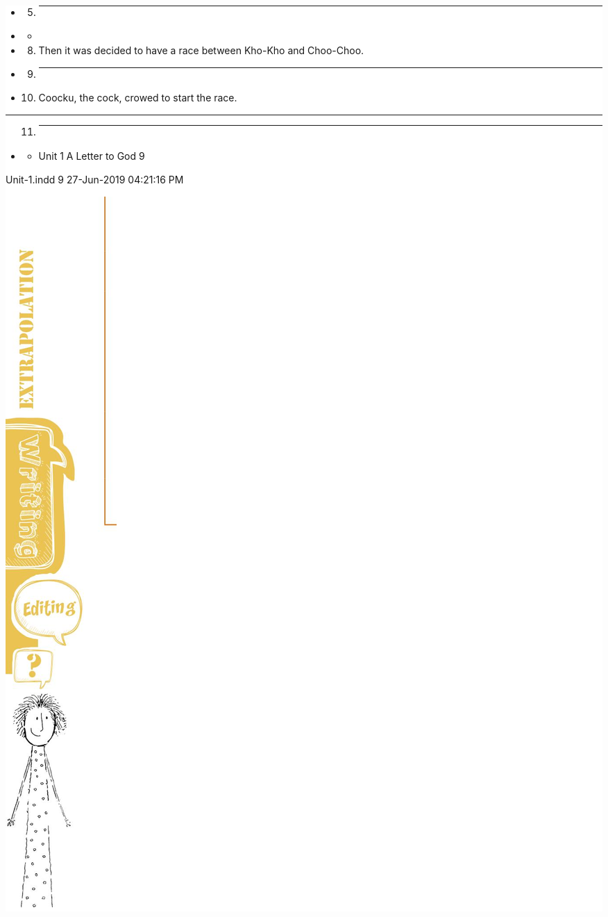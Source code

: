 - 5. _______________________________ _______________________________
- -
- 8. Then it was decided to have a race between Kho-Kho and Choo-Choo.
- 9. _______________________________ _______________________________
- 10. Coocku, the cock, crowed to start the race.

_______________________________

- 11. _______________________________ _______________________________
	- Unit 1 A Letter to God 9

Unit-1.indd 9 27-Jun-2019 04:21:16 PM

![](_page_9_Figure_0.jpeg)